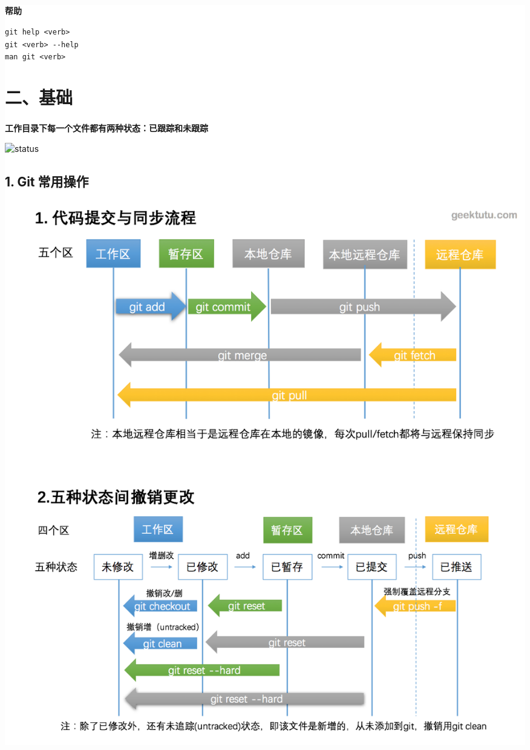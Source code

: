 **帮助**

```shell
git help <verb>
git <verb> --help
man git <verb>
```



# 二、基础

**工作目录下每一个文件都有两种状态：已跟踪和未跟踪**

![status](https://git-scm.com/book/en/v2/images/lifecycle.png)

## 1. Git 常用操作

![git_base](../../imgs/git_begin_2_1.png)
